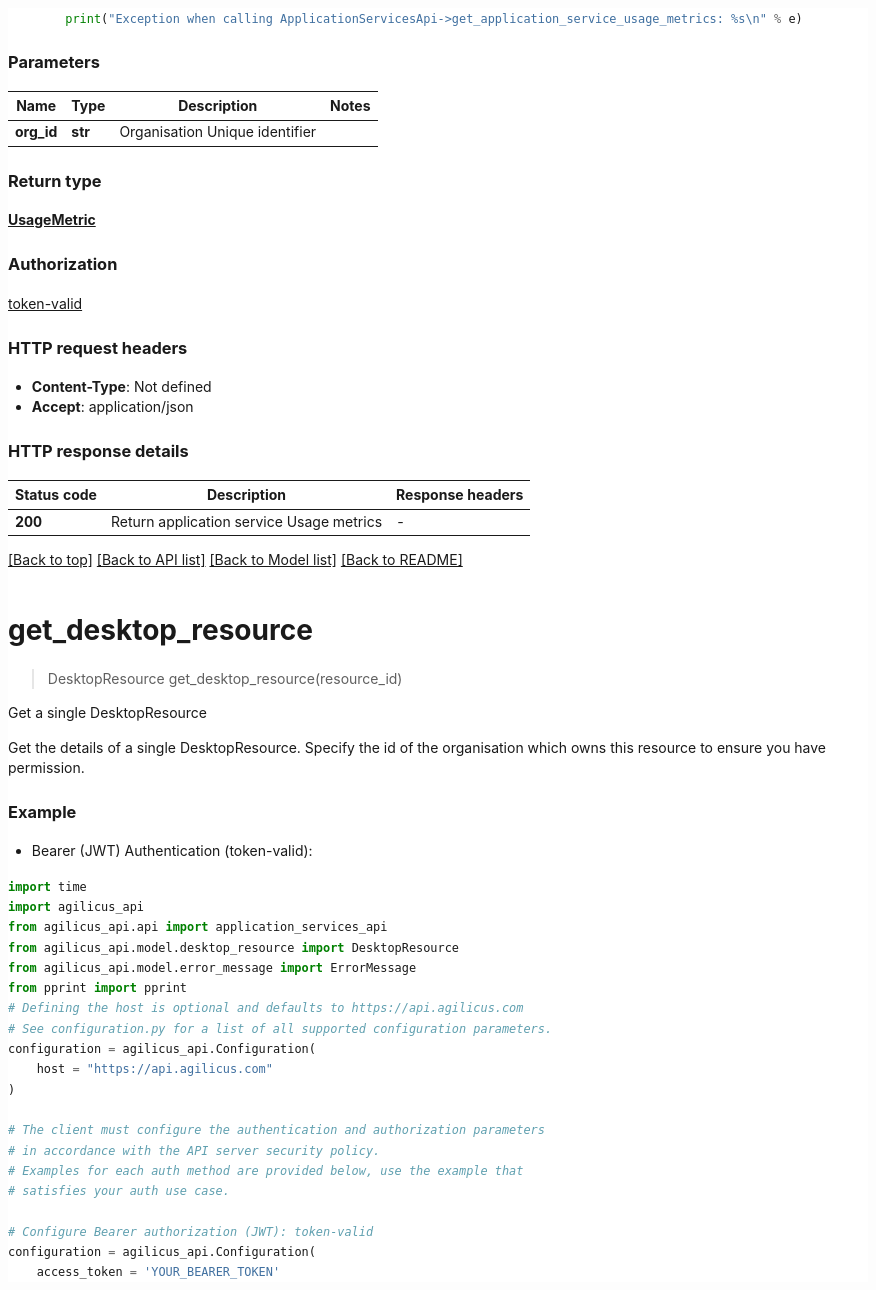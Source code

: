 ```python
        print("Exception when calling ApplicationServicesApi->get_application_service_usage_metrics: %s\n" % e)
```


### Parameters

Name | Type | Description  | Notes
------------- | ------------- | ------------- | -------------
 **org_id** | **str**| Organisation Unique identifier |

### Return type

[**UsageMetric**](UsageMetric.md)

### Authorization

[token-valid](../README.md#token-valid)

### HTTP request headers

 - **Content-Type**: Not defined
 - **Accept**: application/json


### HTTP response details
| Status code | Description | Response headers |
|-------------|-------------|------------------|
**200** | Return application service Usage metrics |  -  |

[[Back to top]](#) [[Back to API list]](../README.md#documentation-for-api-endpoints) [[Back to Model list]](../README.md#documentation-for-models) [[Back to README]](../README.md)

# **get_desktop_resource**
> DesktopResource get_desktop_resource(resource_id)

Get a single DesktopResource

Get the details of a single DesktopResource. Specify the id of the organisation which owns this resource to ensure you have permission. 

### Example

* Bearer (JWT) Authentication (token-valid):
```python
import time
import agilicus_api
from agilicus_api.api import application_services_api
from agilicus_api.model.desktop_resource import DesktopResource
from agilicus_api.model.error_message import ErrorMessage
from pprint import pprint
# Defining the host is optional and defaults to https://api.agilicus.com
# See configuration.py for a list of all supported configuration parameters.
configuration = agilicus_api.Configuration(
    host = "https://api.agilicus.com"
)

# The client must configure the authentication and authorization parameters
# in accordance with the API server security policy.
# Examples for each auth method are provided below, use the example that
# satisfies your auth use case.

# Configure Bearer authorization (JWT): token-valid
configuration = agilicus_api.Configuration(
    access_token = 'YOUR_BEARER_TOKEN'
```